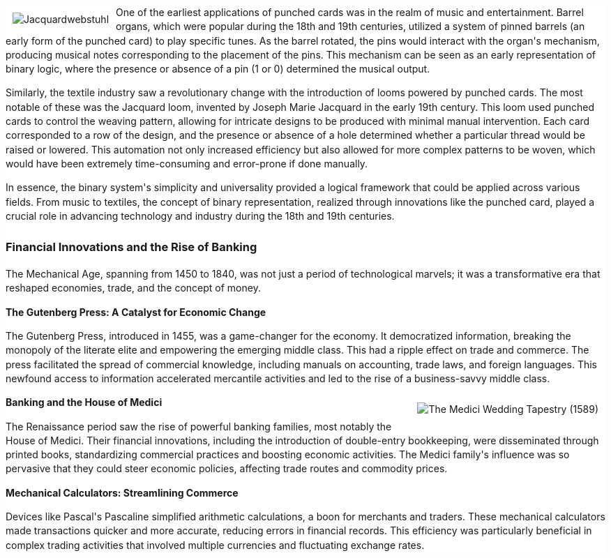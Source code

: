 <div style="text-align: left;">
    <img class="responsive-img" src="https://upload.wikimedia.org/wikipedia/commons/b/b5/DMM_29263ab_Jacquardwebstuhl.jpg" title="Jacquardwebstuhl" style="max-width: 50%; float: left; margin: 10px;">
</div>

One of the earliest applications of punched cards was in the realm of music and entertainment. Barrel organs, which were popular during the 18th and 19th centuries, utilized a system of pinned barrels (an early form of the punched card) to play specific tunes. As the barrel rotated, the pins would interact with the organ's mechanism, producing musical notes corresponding to the placement of the pins. This mechanism can be seen as an early representation of binary logic, where the presence or absence of a pin (1 or 0) determined the musical output.

Similarly, the textile industry saw a revolutionary change with the introduction of looms powered by punched cards. The most notable of these was the Jacquard loom, invented by Joseph Marie Jacquard in the early 19th century. This loom used punched cards to control the weaving pattern, allowing for intricate designs to be produced with minimal manual intervention. Each card corresponded to a row of the design, and the presence or absence of a hole determined whether a particular thread would be raised or lowered. This automation not only increased efficiency but also allowed for more complex patterns to be woven, which would have been extremely time-consuming and error-prone if done manually.

In essence, the binary system's simplicity and universality provided a logical framework that could be applied across various fields. From music to textiles, the concept of binary representation, realized through innovations like the punched card, played a crucial role in advancing technology and industry during the 18th and 19th centuries.

### Financial Innovations and the Rise of Banking

The Mechanical Age, spanning from 1450 to 1840, was not just a period of technological marvels; it was a transformative era that reshaped economies, trade, and the concept of money.

**The Gutenberg Press: A Catalyst for Economic Change**

The Gutenberg Press, introduced in 1455, was a game-changer for the economy. It democratized information, breaking the monopoly of the literate elite and empowering the emerging middle class. This had a ripple effect on trade and commerce. The press facilitated the spread of commercial knowledge, including manuals on accounting, trade laws, and foreign languages. This newfound access to information accelerated mercantile activities and led to the rise of a business-savvy middle class.

<div style="text-align: left;">
    <img class="responsive-img" src="https://upload.wikimedia.org/wikipedia/commons/5/57/MEDICI_TAPESTRY.jpg" title="The Medici Wedding Tapestry (1589)" style="max-width: 50%; float: right; margin: 10px;">
</div>

**Banking and the House of Medici**

The Renaissance period saw the rise of powerful banking families, most notably the House of Medici. Their financial innovations, including the introduction of double-entry bookkeeping, were disseminated through printed books, standardizing commercial practices and boosting economic activities. The Medici family's influence was so pervasive that they could steer economic policies, affecting trade routes and commodity prices.

**Mechanical Calculators: Streamlining Commerce**

Devices like Pascal's Pascaline simplified arithmetic calculations, a boon for merchants and traders. These mechanical calculators made transactions quicker and more accurate, reducing errors in financial records. This efficiency was particularly beneficial in complex trading activities that involved multiple currencies and fluctuating exchange rates.
